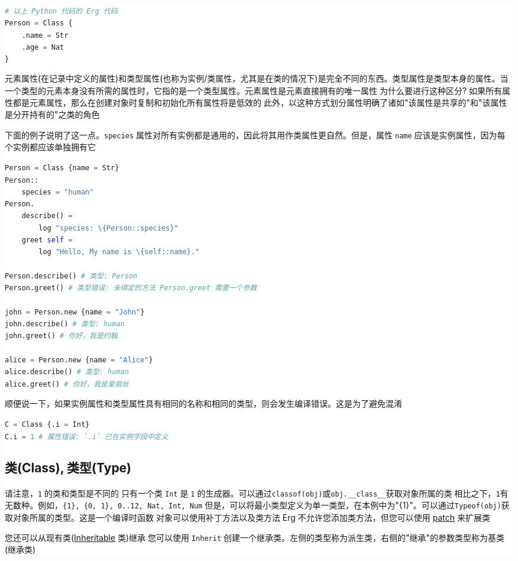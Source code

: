 ```python
# 以上 Python 代码的 Erg 代码
Person = Class {
    .name = Str
    .age = Nat
}
```

元素属性(在记录中定义的属性)和类型属性(也称为实例/类属性，尤其是在类的情况下)是完全不同的东西。类型属性是类型本身的属性。当一个类型的元素本身没有所需的属性时，它指的是一个类型属性。元素属性是元素直接拥有的唯一属性
为什么要进行这种区分? 如果所有属性都是元素属性，那么在创建对象时复制和初始化所有属性将是低效的
此外，以这种方式划分属性明确了诸如"该属性是共享的"和"该属性是分开持有的"之类的角色

下面的例子说明了这一点。`species` 属性对所有实例都是通用的，因此将其用作类属性更自然。但是，属性 `name` 应该是实例属性，因为每个实例都应该单独拥有它

```python
Person = Class {name = Str}
Person::
    species = "human"
Person.
    describe() =
        log "species: \{Person::species}"
    greet self =
        log "Hello, My name is \{self::name}."

Person.describe() # 类型: Person
Person.greet() # 类型错误: 未绑定的方法 Person.greet 需要一个参数

john = Person.new {name = "John"}
john.describe() # 类型: human
john.greet() # 你好，我是约翰

alice = Person.new {name = "Alice"}
alice.describe() # 类型: human
alice.greet() # 你好，我是爱丽丝
```

顺便说一下，如果实例属性和类型属性具有相同的名称和相同的类型，则会发生编译错误。这是为了避免混淆

```python
C = Class {.i = Int}
C.i = 1 # 属性错误: `.i` 已在实例字段中定义
```

## 类(Class), 类型(Type)

请注意，`1` 的类和类型是不同的
只有一个类 `Int` 是 `1` 的生成器。可以通过`classof(obj)`或`obj.__class__`获取对象所属的类
相比之下，`1`有无数种。例如，`{1}, {0, 1}, 0..12, Nat, Int, Num`
但是，可以将最小类型定义为单一类型，在本例中为"{1}"。可以通过`Typeof(obj)`获取对象所属的类型。这是一个编译时函数
对象可以使用补丁方法以及类方法
Erg 不允许您添加类方法，但您可以使用 [patch](./07_patch.md) 来扩展类

您还可以从现有类([Inheritable](../29_decorator.md#可继承) 类)继承
您可以使用 `Inherit` 创建一个继承类。左侧的类型称为派生类，右侧的"继承"的参数类型称为基类(继承类)
